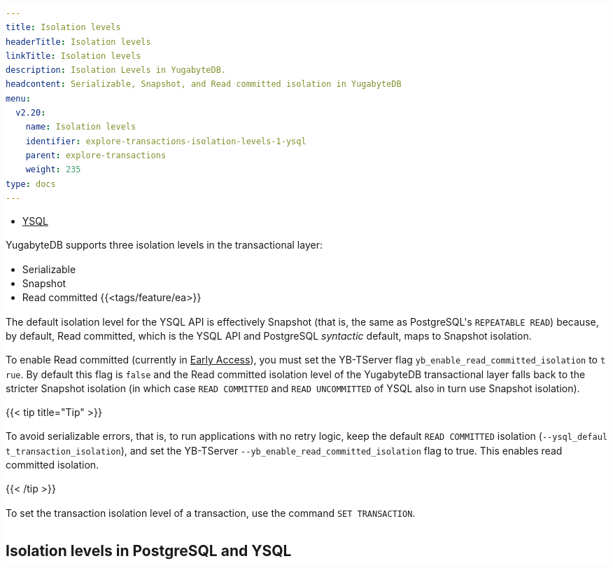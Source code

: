 ```yaml
---
title: Isolation levels
headerTitle: Isolation levels
linkTitle: Isolation levels
description: Isolation Levels in YugabyteDB.
headcontent: Serializable, Snapshot, and Read committed isolation in YugabyteDB
menu:
  v2.20:
    name: Isolation levels
    identifier: explore-transactions-isolation-levels-1-ysql
    parent: explore-transactions
    weight: 235
type: docs
---
```


<ul class="nav nav-tabs-alt nav-tabs-yb">

  <li >
    <a href="../isolation-levels/" class="nav-link active">
      <i class="icon-postgres" aria-hidden="true"></i>
      YSQL
    </a>
  </li>

</ul>

YugabyteDB supports three isolation levels in the transactional layer:

- Serializable
- Snapshot
- Read committed {{<tags/feature/ea>}}

The default isolation level for the YSQL API is effectively Snapshot (that is, the same as PostgreSQL's `REPEATABLE READ`) because, by default, Read committed, which is the YSQL API and PostgreSQL _syntactic_ default, maps to Snapshot isolation.

To enable Read committed (currently in [Early Access](/preview/releases/versioning/#feature-availability)), you must set the YB-TServer flag `yb_enable_read_committed_isolation` to `true`. By default this flag is `false` and the Read committed isolation level of the YugabyteDB transactional layer falls back to the stricter Snapshot isolation (in which case `READ COMMITTED` and `READ UNCOMMITTED` of YSQL also in turn use Snapshot isolation).

{{< tip title="Tip" >}}

To avoid serializable errors, that is, to run applications with no retry logic, keep the default `READ COMMITTED` isolation (`--ysql_default_transaction_isolation`), and set the YB-TServer `--yb_enable_read_committed_isolation` flag to true. This enables read committed isolation.

{{< /tip >}}

To set the transaction isolation level of a transaction, use the command `SET TRANSACTION`.

## Isolation levels in PostgreSQL and YSQL
